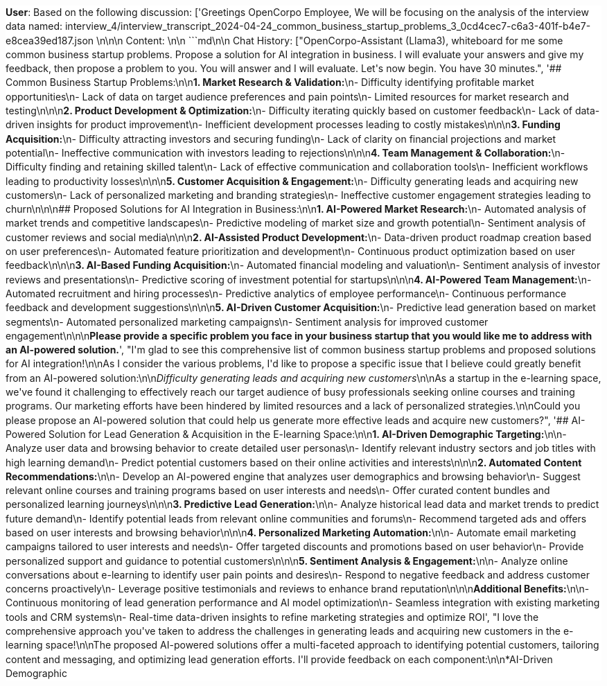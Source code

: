 **User**: Based on the following discussion:
['Greetings OpenCorpo Employee, We will be focusing on the analysis of the interview data named: interview_4/interview_transcript_2024-04-24_common_business_startup_problems_3_0cd4cec7-c6a3-401f-b4e7-e8cea39ed187.json \n\n\n Content: \n\n ```md\n\n Chat History: ["OpenCorpo-Assistant (Llama3), whiteboard for me some common business startup problems. Propose a solution for AI integration in business. I will evaluate your answers and give my feedback, then propose a problem to you. You will answer and I will evaluate. Let\'s now begin. You have 30 minutes.", \'## Common Business Startup Problems:\\n\\n**1. Market Research & Validation:**\\n- Difficulty identifying profitable market opportunities\\n- Lack of data on target audience preferences and pain points\\n- Limited resources for market research and testing\\n\\n\\n**2. Product Development & Optimization:**\\n- Difficulty iterating quickly based on customer feedback\\n- Lack of data-driven insights for product improvement\\n- Inefficient development processes leading to costly mistakes\\n\\n\\n**3. Funding Acquisition:**\\n- Difficulty attracting investors and securing funding\\n- Lack of clarity on financial projections and market potential\\n- Ineffective communication with investors leading to rejections\\n\\n\\n**4. Team Management & Collaboration:**\\n- Difficulty finding and retaining skilled talent\\n- Lack of effective communication and collaboration tools\\n- Inefficient workflows leading to productivity losses\\n\\n\\n**5. Customer Acquisition & Engagement:**\\n- Difficulty generating leads and acquiring new customers\\n- Lack of personalized marketing and branding strategies\\n- Ineffective customer engagement strategies leading to churn\\n\\n\\n## Proposed Solutions for AI Integration in Business:\\n\\n**1. AI-Powered Market Research:**\\n- Automated analysis of market trends and competitive landscapes\\n- Predictive modeling of market size and growth potential\\n- Sentiment analysis of customer reviews and social media\\n\\n\\n**2. AI-Assisted Product Development:**\\n- Data-driven product roadmap creation based on user preferences\\n- Automated feature prioritization and development\\n- Continuous product optimization based on user feedback\\n\\n\\n**3. AI-Based Funding Acquisition:**\\n- Automated financial modeling and valuation\\n- Sentiment analysis of investor reviews and presentations\\n- Predictive scoring of investment potential for startups\\n\\n\\n**4. AI-Powered Team Management:**\\n- Automated recruitment and hiring processes\\n- Predictive analytics of employee performance\\n- Continuous performance feedback and development suggestions\\n\\n\\n**5. AI-Driven Customer Acquisition:**\\n- Predictive lead generation based on market segments\\n- Automated personalized marketing campaigns\\n- Sentiment analysis for improved customer engagement\\n\\n\\n**Please provide a specific problem you face in your business startup that you would like me to address with an AI-powered solution.**\', "I\'m glad to see this comprehensive list of common business startup problems and proposed solutions for AI integration!\\n\\nAs I consider the various problems, I\'d like to propose a specific issue that I believe could greatly benefit from an AI-powered solution:\\n\\n*Difficulty generating leads and acquiring new customers*\\n\\nAs a startup in the e-learning space, we\'ve found it challenging to effectively reach our target audience of busy professionals seeking online courses and training programs. Our marketing efforts have been hindered by limited resources and a lack of personalized strategies.\\n\\nCould you please propose an AI-powered solution that could help us generate more effective leads and acquire new customers?", \'## AI-Powered Solution for Lead Generation & Acquisition in the E-learning Space:\\n\\n**1. AI-Driven Demographic Targeting:**\\n\\n- Analyze user data and browsing behavior to create detailed user personas\\n- Identify relevant industry sectors and job titles with high learning demand\\n- Predict potential customers based on their online activities and interests\\n\\n\\n**2. Automated Content Recommendations:**\\n\\n- Develop an AI-powered engine that analyzes user demographics and browsing behavior\\n- Suggest relevant online courses and training programs based on user interests and needs\\n- Offer curated content bundles and personalized learning journeys\\n\\n\\n**3. Predictive Lead Generation:**\\n\\n- Analyze historical lead data and market trends to predict future demand\\n- Identify potential leads from relevant online communities and forums\\n- Recommend targeted ads and offers based on user interests and browsing behavior\\n\\n\\n**4. Personalized Marketing Automation:**\\n\\n- Automate email marketing campaigns tailored to user interests and needs\\n- Offer targeted discounts and promotions based on user behavior\\n- Provide personalized support and guidance to potential customers\\n\\n\\n**5. Sentiment Analysis & Engagement:**\\n\\n- Analyze online conversations about e-learning to identify user pain points and desires\\n- Respond to negative feedback and address customer concerns proactively\\n- Leverage positive testimonials and reviews to enhance brand reputation\\n\\n\\n**Additional Benefits:**\\n\\n- Continuous monitoring of lead generation performance and AI model optimization\\n- Seamless integration with existing marketing tools and CRM systems\\n- Real-time data-driven insights to refine marketing strategies and optimize ROI\', "I love the comprehensive approach you\'ve taken to address the challenges in generating leads and acquiring new customers in the e-learning space!\\n\\nThe proposed AI-powered solutions offer a multi-faceted approach to identifying potential customers, tailoring content and messaging, and optimizing lead generation efforts. I\'ll provide feedback on each component:\\n\\n*AI-Driven Demographic